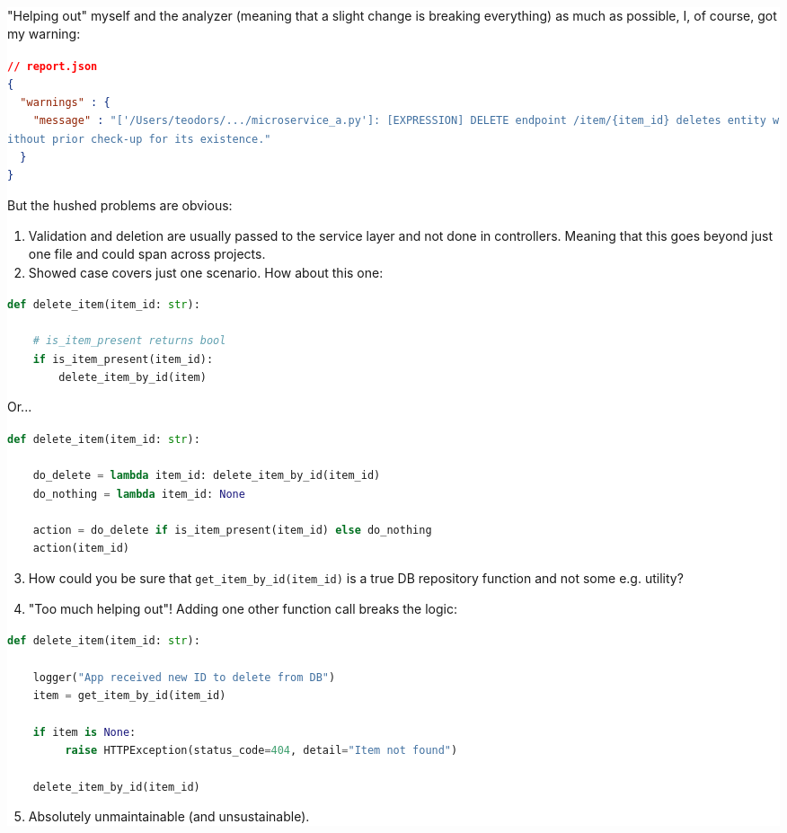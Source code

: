 "Helping out" myself and the analyzer (meaning that a slight change is breaking everything) as much as possible, I, of course, got my warning:

```json
// report.json
{
  "warnings" : {
    "message" : "['/Users/teodors/.../microservice_a.py']: [EXPRESSION] DELETE endpoint /item/{item_id} deletes entity without prior check-up for its existence."
  }
}
```

But the hushed problems are obvious:

1. Validation and deletion are usually passed to the service layer and not done in controllers. Meaning that this goes beyond just one file and could span across projects.
2. Showed case covers just one scenario. How about this one:

```python
def delete_item(item_id: str):

    # is_item_present returns bool
    if is_item_present(item_id):
        delete_item_by_id(item)
```

Or...

```python
def delete_item(item_id: str):

    do_delete = lambda item_id: delete_item_by_id(item_id)
    do_nothing = lambda item_id: None  
   
    action = do_delete if is_item_present(item_id) else do_nothing
    action(item_id)
```

3. How could you be sure that `get_item_by_id(item_id)` is a true DB repository function and not some e.g. utility?

4. "Too much helping out"! Adding one other function call breaks the logic:

```python
def delete_item(item_id: str):

    logger("App received new ID to delete from DB")
    item = get_item_by_id(item_id)

    if item is None:
         raise HTTPException(status_code=404, detail="Item not found")

    delete_item_by_id(item_id)
```

5. Absolutely unmaintainable (and unsustainable).
